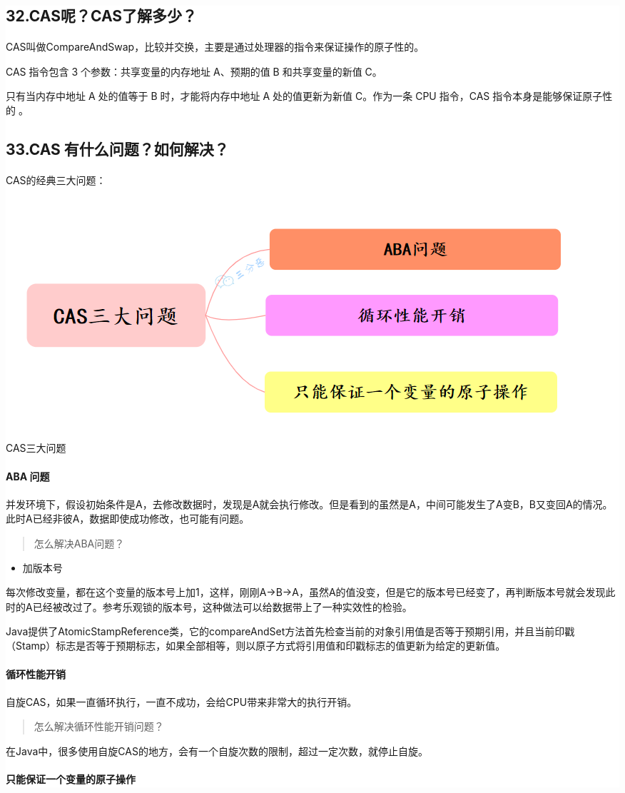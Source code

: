 ##  32.CAS呢？CAS了解多少？

CAS叫做CompareAndSwap，⽐较并交换，主要是通过处理器的指令来保证操作的原⼦性的。

CAS 指令包含 3 个参数：共享变量的内存地址 A、预期的值 B 和共享变量的新值 C。

只有当内存中地址 A 处的值等于 B 时，才能将内存中地址 A 处的值更新为新值 C。作为一条 CPU 指令，CAS 指令本身是能够保证原子性的 。

##  33.CAS 有什么问题？如何解决？

CAS的经典三大问题：

![](images/d75d5d8a-074e-43ba-a062-e17f17d69db2.jpg)
CAS三大问题

####  ABA 问题

并发环境下，假设初始条件是A，去修改数据时，发现是A就会执行修改。但是看到的虽然是A，中间可能发生了A变B，B又变回A的情况。此时A已经非彼A，数据即使成功修改，也可能有问题。

> 怎么解决ABA问题？

  * 加版本号 

每次修改变量，都在这个变量的版本号上加1，这样，刚刚A->B->A，虽然A的值没变，但是它的版本号已经变了，再判断版本号就会发现此时的A已经被改过了。参考乐观锁的版本号，这种做法可以给数据带上了一种实效性的检验。

Java提供了AtomicStampReference类，它的compareAndSet方法首先检查当前的对象引用值是否等于预期引用，并且当前印戳（Stamp）标志是否等于预期标志，如果全部相等，则以原子方式将引用值和印戳标志的值更新为给定的更新值。

####  循环性能开销

自旋CAS，如果一直循环执行，一直不成功，会给CPU带来非常大的执行开销。

> 怎么解决循环性能开销问题？

在Java中，很多使用自旋CAS的地方，会有一个自旋次数的限制，超过一定次数，就停止自旋。

####  只能保证一个变量的原子操作
